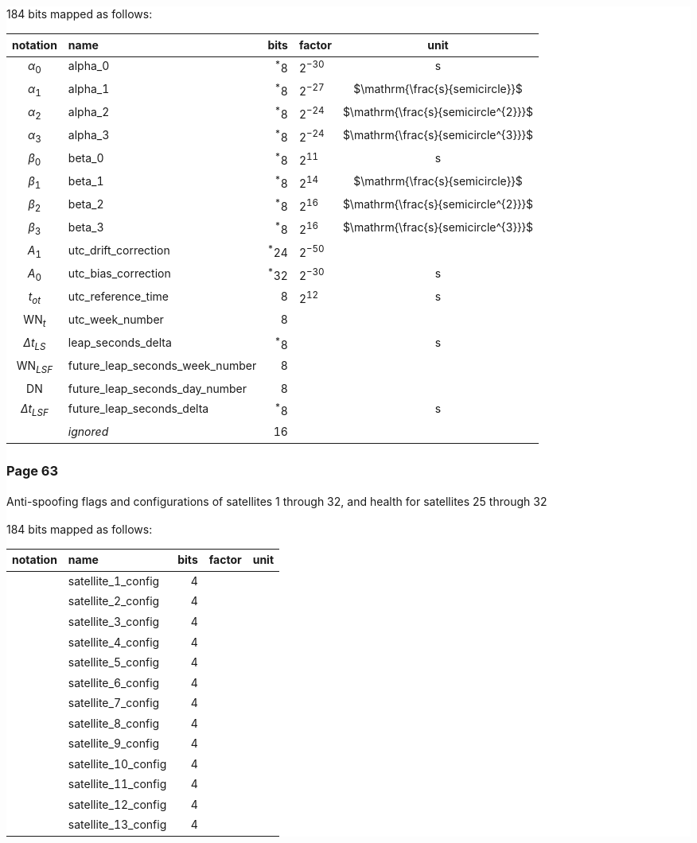 184 bits mapped as follows:

|notation|name|bits|factor|unit|
|:------:|:---|---:|:-----|:--:|
|$\alpha_0$|alpha_0|$^*8$|$2^{-30}$|$\mathrm{s}$|
|$\alpha_1$|alpha_1|$^*8$|$2^{-27}$|$\mathrm{\frac{s}{semicircle}}$|
|$\alpha_2$|alpha_2|$^*8$|$2^{-24}$|$\mathrm{\frac{s}{semicircle^{2}}}$|
|$\alpha_3$|alpha_3|$^*8$|$2^{-24}$|$\mathrm{\frac{s}{semicircle^{3}}}$|
|$\beta_0$|beta_0|$^*8$|$2^{11}$|$\mathrm{s}$|
|$\beta_1$|beta_1|$^*8$|$2^{14}$|$\mathrm{\frac{s}{semicircle}}$|
|$\beta_2$|beta_2|$^*8$|$2^{16}$|$\mathrm{\frac{s}{semicircle^{2}}}$|
|$\beta_3$|beta_3|$^*8$|$2^{16}$|$\mathrm{\frac{s}{semicircle^{3}}}$|
|$A_1$|utc_drift_correction|$^*24$|$2^{-50}$|$\mathrm{}$|
|$A_0$|utc_bias_correction|$^*32$|$2^{-30}$|$\mathrm{s}$|
|$t_{ot}$|utc_reference_time|8|$2^{12}$|$\mathrm{s}$|
|$\text{WN}_t$|utc_week_number|8|||
|$\Delta t_{LS}$|leap_seconds_delta|$^*8$||$\mathrm{s}$|
|$\text{WN}_{LSF}$|future_leap_seconds_week_number|8|||
|$\text{DN}$|future_leap_seconds_day_number|8|||
|$\Delta t_{LSF}$|future_leap_seconds_delta|$^*8$||$\mathrm{s}$|
||_ignored_|16|||

### Page 63

Anti-spoofing flags and configurations of satellites 1 through 32, and health for satellites 25 through 32

184 bits mapped as follows:

|notation|name|bits|factor|unit|
|:------:|:---|---:|:-----|:--:|
||satellite_1_config|4|||
||satellite_2_config|4|||
||satellite_3_config|4|||
||satellite_4_config|4|||
||satellite_5_config|4|||
||satellite_6_config|4|||
||satellite_7_config|4|||
||satellite_8_config|4|||
||satellite_9_config|4|||
||satellite_10_config|4|||
||satellite_11_config|4|||
||satellite_12_config|4|||
||satellite_13_config|4|||